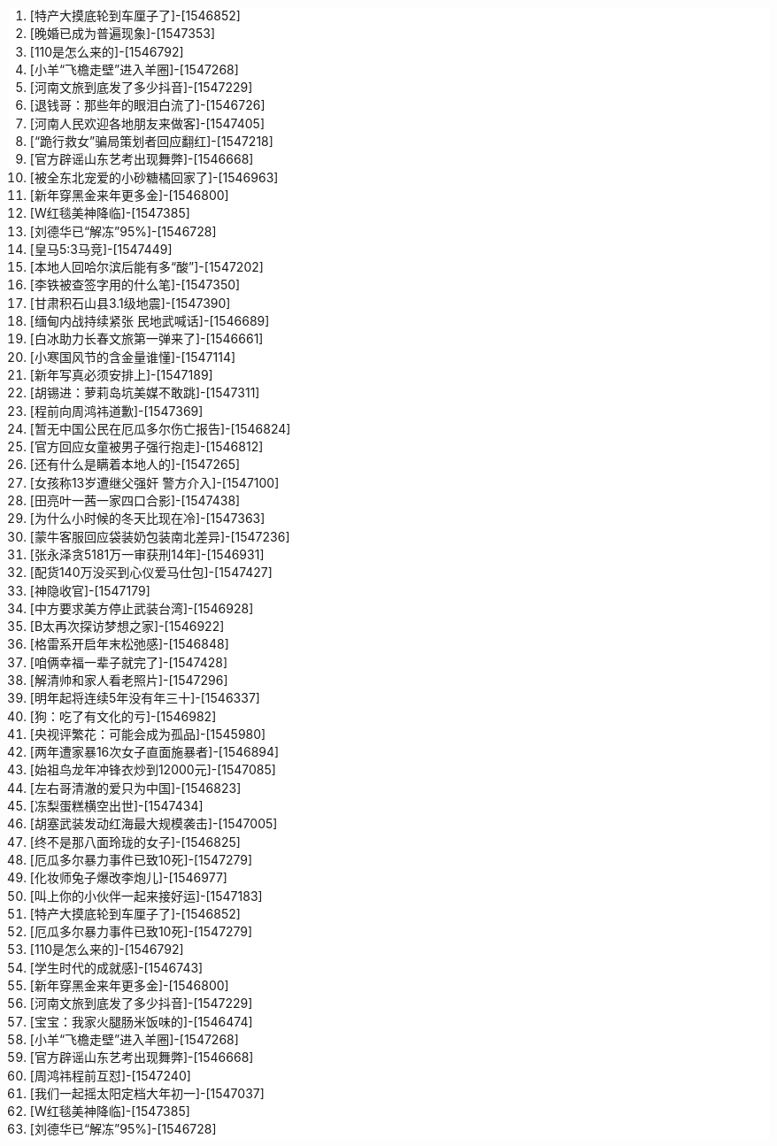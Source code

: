 
1. [特产大摸底轮到车厘子了]-[1546852]
1. [晚婚已成为普遍现象]-[1547353]
1. [110是怎么来的]-[1546792]
1. [小羊“飞檐走壁”进入羊圈]-[1547268]
1. [河南文旅到底发了多少抖音]-[1547229]
1. [退钱哥：那些年的眼泪白流了]-[1546726]
1. [河南人民欢迎各地朋友来做客]-[1547405]
1. [“跪行救女”骗局策划者回应翻红]-[1547218]
1. [官方辟谣山东艺考出现舞弊]-[1546668]
1. [被全东北宠爱的小砂糖橘回家了]-[1546963]
1. [新年穿黑金来年更多金]-[1546800]
1. [W红毯美神降临]-[1547385]
1. [刘德华已“解冻”95%]-[1546728]
1. [皇马5:3马竞]-[1547449]
1. [本地人回哈尔滨后能有多“酸”]-[1547202]
1. [李铁被查签字用的什么笔]-[1547350]
1. [甘肃积石山县3.1级地震]-[1547390]
1. [缅甸内战持续紧张 民地武喊话]-[1546689]
1. [白冰助力长春文旅第一弹来了]-[1546661]
1. [小寒国风节的含金量谁懂]-[1547114]
1. [新年写真必须安排上]-[1547189]
1. [胡锡进：萝莉岛坑美媒不敢跳]-[1547311]
1. [程前向周鸿祎道歉]-[1547369]
1. [暂无中国公民在厄瓜多尔伤亡报告]-[1546824]
1. [官方回应女童被男子强行抱走]-[1546812]
1. [还有什么是瞒着本地人的]-[1547265]
1. [女孩称13岁遭继父强奸 警方介入]-[1547100]
1. [田亮叶一茜一家四口合影]-[1547438]
1. [为什么小时候的冬天比现在冷]-[1547363]
1. [蒙牛客服回应袋装奶包装南北差异]-[1547236]
1. [张永泽贪5181万一审获刑14年]-[1546931]
1. [配货140万没买到心仪爱马仕包]-[1547427]
1. [神隐收官]-[1547179]
1. [中方要求美方停止武装台湾]-[1546928]
1. [B太再次探访梦想之家]-[1546922]
1. [格雷系开启年末松弛感]-[1546848]
1. [咱俩幸福一辈子就完了]-[1547428]
1. [解清帅和家人看老照片]-[1547296]
1. [明年起将连续5年没有年三十]-[1546337]
1. [狗：吃了有文化的亏]-[1546982]
1. [央视评繁花：可能会成为孤品]-[1545980]
1. [两年遭家暴16次女子直面施暴者]-[1546894]
1. [始祖鸟龙年冲锋衣炒到12000元]-[1547085]
1. [左右哥清澈的爱只为中国]-[1546823]
1. [冻梨蛋糕横空出世]-[1547434]
1. [胡塞武装发动红海最大规模袭击]-[1547005]
1. [终不是那八面玲珑的女子]-[1546825]
1. [厄瓜多尔暴力事件已致10死]-[1547279]
1. [化妆师兔子爆改李炮儿]-[1546977]
1. [叫上你的小伙伴一起来接好运]-[1547183]
1. [特产大摸底轮到车厘子了]-[1546852]
1. [厄瓜多尔暴力事件已致10死]-[1547279]
1. [110是怎么来的]-[1546792]
1. [学生时代的成就感]-[1546743]
1. [新年穿黑金来年更多金]-[1546800]
1. [河南文旅到底发了多少抖音]-[1547229]
1. [宝宝：我家火腿肠米饭味的]-[1546474]
1. [小羊“飞檐走壁”进入羊圈]-[1547268]
1. [官方辟谣山东艺考出现舞弊]-[1546668]
1. [周鸿祎程前互怼]-[1547240]
1. [我们一起摇太阳定档大年初一]-[1547037]
1. [W红毯美神降临]-[1547385]
1. [刘德华已“解冻”95%]-[1546728]